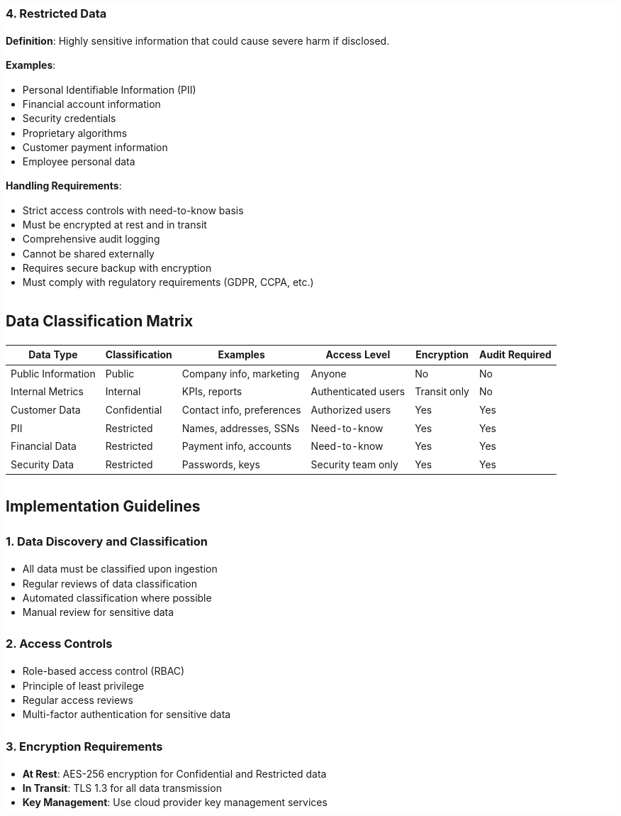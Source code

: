 ### 4. Restricted Data
**Definition**: Highly sensitive information that could cause severe harm if disclosed.

**Examples**:
- Personal Identifiable Information (PII)
- Financial account information
- Security credentials
- Proprietary algorithms
- Customer payment information
- Employee personal data

**Handling Requirements**:
- Strict access controls with need-to-know basis
- Must be encrypted at rest and in transit
- Comprehensive audit logging
- Cannot be shared externally
- Requires secure backup with encryption
- Must comply with regulatory requirements (GDPR, CCPA, etc.)

## Data Classification Matrix

| Data Type | Classification | Examples | Access Level | Encryption | Audit Required |
|-----------|---------------|----------|--------------|------------|----------------|
| Public Information | Public | Company info, marketing | Anyone | No | No |
| Internal Metrics | Internal | KPIs, reports | Authenticated users | Transit only | No |
| Customer Data | Confidential | Contact info, preferences | Authorized users | Yes | Yes |
| PII | Restricted | Names, addresses, SSNs | Need-to-know | Yes | Yes |
| Financial Data | Restricted | Payment info, accounts | Need-to-know | Yes | Yes |
| Security Data | Restricted | Passwords, keys | Security team only | Yes | Yes |

## Implementation Guidelines

### 1. Data Discovery and Classification
- All data must be classified upon ingestion
- Regular reviews of data classification
- Automated classification where possible
- Manual review for sensitive data

### 2. Access Controls
- Role-based access control (RBAC)
- Principle of least privilege
- Regular access reviews
- Multi-factor authentication for sensitive data

### 3. Encryption Requirements
- **At Rest**: AES-256 encryption for Confidential and Restricted data
- **In Transit**: TLS 1.3 for all data transmission
- **Key Management**: Use cloud provider key management services
